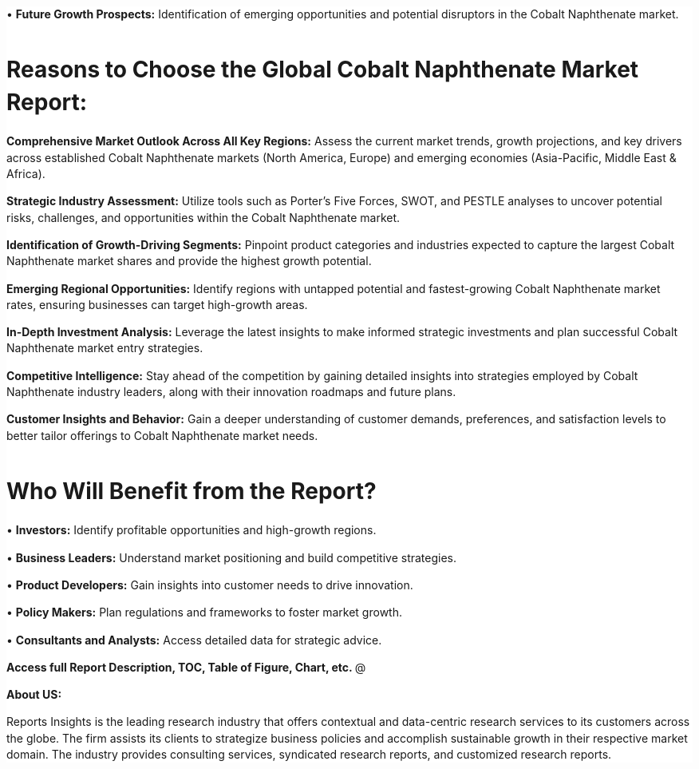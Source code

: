 • <strong>Future Growth Prospects:</strong> Identification of emerging opportunities and potential disruptors in the Cobalt Naphthenate market.

# <strong>Reasons to Choose the Global Cobalt Naphthenate Market Report:</strong>

<strong>Comprehensive Market Outlook Across All Key Regions:</strong>
Assess the current market trends, growth projections, and key drivers across established Cobalt Naphthenate markets (North America, Europe) and emerging economies (Asia-Pacific, Middle East & Africa).

<strong>Strategic Industry Assessment:</strong>
Utilize tools such as Porter’s Five Forces, SWOT, and PESTLE analyses to uncover potential risks, challenges, and opportunities within the Cobalt Naphthenate market.

<strong>Identification of Growth-Driving Segments:</strong>
Pinpoint product categories and industries expected to capture the largest Cobalt Naphthenate market shares and provide the highest growth potential.

<strong>Emerging Regional Opportunities:</strong>
Identify regions with untapped potential and fastest-growing Cobalt Naphthenate market rates, ensuring businesses can target high-growth areas.

<strong>In-Depth Investment Analysis:</strong>
Leverage the latest insights to make informed strategic investments and plan successful Cobalt Naphthenate market entry strategies.

<strong>Competitive Intelligence:</strong>
Stay ahead of the competition by gaining detailed insights into strategies employed by Cobalt Naphthenate industry leaders, along with their innovation roadmaps and future plans.

<strong>Customer Insights and Behavior:</strong>
Gain a deeper understanding of customer demands, preferences, and satisfaction levels to better tailor offerings to Cobalt Naphthenate market needs.

# <strong>Who Will Benefit from the Report?</strong>

• <strong>Investors:</strong> Identify profitable opportunities and high-growth regions.

• <strong>Business Leaders:</strong> Understand market positioning and build competitive strategies.

• <strong>Product Developers:</strong> Gain insights into customer needs to drive innovation.

• <strong>Policy Makers:</strong> Plan regulations and frameworks to foster market growth.

• <strong>Consultants and Analysts:</strong> Access detailed data for strategic advice.
</ul>
<strong>Access full Report Description, TOC, Table of Figure, Chart, etc. </strong>@  <a href= style=color:#0000ff;></a></font>

<strong><strong>About US</strong>:</strong>

Reports Insights is the leading research industry that offers contextual and data-centric research services to its customers across the globe. The firm assists its clients to strategize business policies and accomplish sustainable growth in their respective market domain. The industry provides consulting services, syndicated research reports, and customized research reports.
